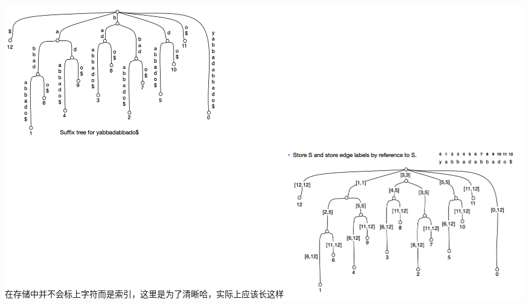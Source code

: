 <img src="./image-20230508133642855.png" alt="image-20230508133642855.png" style="zoom:50%;" />

在存储中并不会标上字符而是索引，这里是为了清晰哈，实际上应该长这样
<img src="./image-20230508134032028.png" alt="image-20230508134032028.png" style="zoom:50%;" />
